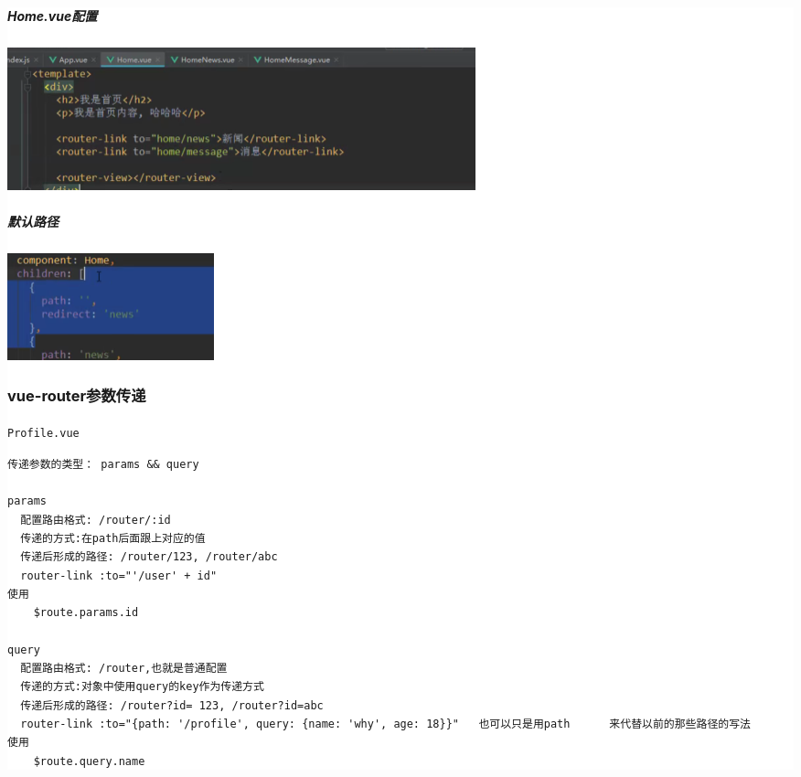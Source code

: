##### Home.vue配置

<img src="images/image-20210827101414597.png" alt="image-20210827101414597" style="zoom:50%;" />

##### 默认路径

<img src="images/image-20210827102419905.png" alt="image-20210827102419905" style="zoom:50%;" />

### vue-router参数传递

```
Profile.vue
```

```
传递参数的类型： params && query

params
  配置路由格式: /router/:id
  传递的方式:在path后面跟上对应的值
  传递后形成的路径: /router/123, /router/abc
  router-link :to="'/user' + id"
使用
	$route.params.id
	
query
  配置路由格式: /router,也就是普通配置
  传递的方式:对象中使用query的key作为传递方式
  传递后形成的路径: /router?id= 123, /router?id=abc
  router-link :to="{path: '/profile', query: {name: 'why', age: 18}}"	也可以只是用path		来代替以前的那些路径的写法
使用
	$route.query.name
```
